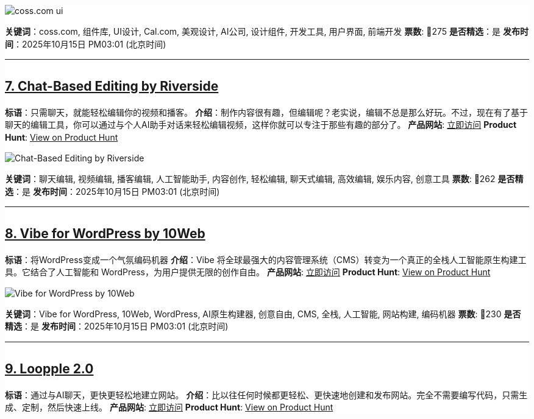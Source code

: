 ![coss.com ui]()

**关键词**：coss.com, 组件库, UI设计, Cal.com, 美观设计, AI公司, 设计组件, 开发工具, 用户界面, 前端开发
**票数**: 🔺275
**是否精选**：是
**发布时间**：2025年10月15日 PM03:01 (北京时间)

---

## [7. Chat-Based Editing by Riverside](https://www.producthunt.com/products/riverside-fm?utm_campaign=producthunt-api&utm_medium=api-v2&utm_source=Application%3A+daily+ph+%28ID%3A+133301%29)
**标语**：只需聊天，就能轻松编辑你的视频和播客。
**介绍**：制作内容很有趣，但编辑呢？老实说，编辑不总是那么好玩。不过，现在有了基于聊天的编辑工具，你可以通过与个人AI助手对话来轻松编辑视频，这样你就可以专注于那些有趣的部分了。
**产品网站**: [立即访问](https://www.producthunt.com/r/ZGFPUAJKOTFWY5?utm_campaign=producthunt-api&utm_medium=api-v2&utm_source=Application%3A+daily+ph+%28ID%3A+133301%29)
**Product Hunt**: [View on Product Hunt](https://www.producthunt.com/products/riverside-fm?utm_campaign=producthunt-api&utm_medium=api-v2&utm_source=Application%3A+daily+ph+%28ID%3A+133301%29)

![Chat-Based Editing by Riverside]()

**关键词**：聊天编辑, 视频编辑, 播客编辑, 人工智能助手, 内容创作, 轻松编辑, 聊天式编辑, 高效编辑, 娱乐内容, 创意工具
**票数**: 🔺262
**是否精选**：是
**发布时间**：2025年10月15日 PM03:01 (北京时间)

---

## [8. Vibe for WordPress by 10Web](https://www.producthunt.com/products/10web-io?utm_campaign=producthunt-api&utm_medium=api-v2&utm_source=Application%3A+daily+ph+%28ID%3A+133301%29)
**标语**：将WordPress变成一个气氛编码机器
**介绍**：Vibe 将全球最强大的内容管理系统（CMS）转变为一个真正的全栈人工智能原生构建工具。它结合了人工智能和 WordPress，为用户提供无限的创作自由。
**产品网站**: [立即访问](https://www.producthunt.com/r/AQQDTPXDPS2OCU?utm_campaign=producthunt-api&utm_medium=api-v2&utm_source=Application%3A+daily+ph+%28ID%3A+133301%29)
**Product Hunt**: [View on Product Hunt](https://www.producthunt.com/products/10web-io?utm_campaign=producthunt-api&utm_medium=api-v2&utm_source=Application%3A+daily+ph+%28ID%3A+133301%29)

![Vibe for WordPress by 10Web]()

**关键词**：Vibe for WordPress, 10Web, WordPress, AI原生构建器, 创意自由, CMS, 全栈, 人工智能, 网站构建, 编码机器
**票数**: 🔺230
**是否精选**：是
**发布时间**：2025年10月15日 PM03:01 (北京时间)

---

## [9. Loopple 2.0](https://www.producthunt.com/products/loopple?utm_campaign=producthunt-api&utm_medium=api-v2&utm_source=Application%3A+daily+ph+%28ID%3A+133301%29)
**标语**：通过与AI聊天，更快更轻松地建立网站。
**介绍**：比以往任何时候都更轻松、更快速地创建和发布网站。完全不需要编写代码，只需生成、定制，然后快速上线。
**产品网站**: [立即访问](https://www.producthunt.com/r/WISYIX2HZTJRDW?utm_campaign=producthunt-api&utm_medium=api-v2&utm_source=Application%3A+daily+ph+%28ID%3A+133301%29)
**Product Hunt**: [View on Product Hunt](https://www.producthunt.com/products/loopple?utm_campaign=producthunt-api&utm_medium=api-v2&utm_source=Application%3A+daily+ph+%28ID%3A+133301%29)
